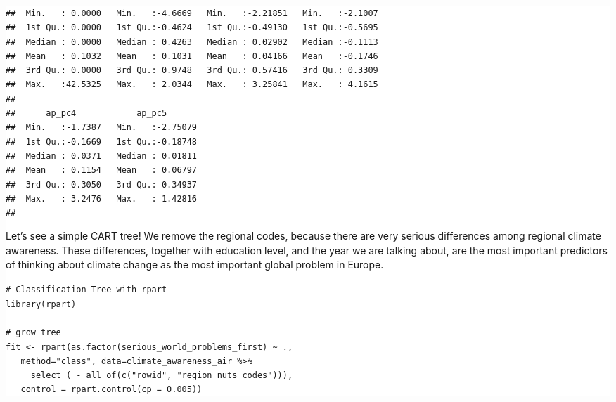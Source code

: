     ##  Min.   : 0.0000   Min.   :-4.6669   Min.   :-2.21851   Min.   :-2.1007  
    ##  1st Qu.: 0.0000   1st Qu.:-0.4624   1st Qu.:-0.49130   1st Qu.:-0.5695  
    ##  Median : 0.0000   Median : 0.4263   Median : 0.02902   Median :-0.1113  
    ##  Mean   : 0.1032   Mean   : 0.1031   Mean   : 0.04166   Mean   :-0.1746  
    ##  3rd Qu.: 0.0000   3rd Qu.: 0.9748   3rd Qu.: 0.57416   3rd Qu.: 0.3309  
    ##  Max.   :42.5325   Max.   : 2.0344   Max.   : 3.25841   Max.   : 4.1615  
    ##                                                                          
    ##      ap_pc4            ap_pc5        
    ##  Min.   :-1.7387   Min.   :-2.75079  
    ##  1st Qu.:-0.1669   1st Qu.:-0.18748  
    ##  Median : 0.0371   Median : 0.01811  
    ##  Mean   : 0.1154   Mean   : 0.06797  
    ##  3rd Qu.: 0.3050   3rd Qu.: 0.34937  
    ##  Max.   : 3.2476   Max.   : 1.42816  
    ## 

Let’s see a simple CART tree! We remove the regional codes, because
there are very serious differences among regional climate awareness.
These differences, together with education level, and the year we are
talking about, are the most important predictors of thinking about
climate change as the most important global problem in Europe.

    # Classification Tree with rpart
    library(rpart)

    # grow tree
    fit <- rpart(as.factor(serious_world_problems_first) ~ .,
       method="class", data=climate_awareness_air %>%
         select ( - all_of(c("rowid", "region_nuts_codes"))), 
       control = rpart.control(cp = 0.005))

